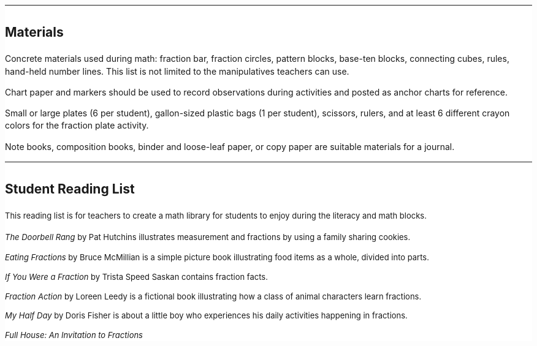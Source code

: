 <hr/>
 <h2>
  Materials
 </h2>
 <p>
  Concrete materials used during math: fraction bar, fraction circles, pattern blocks, base-ten blocks, connecting cubes, rules, hand-held number lines. This list is not limited to the manipulatives teachers can use.
 </p>
<p>
  Chart paper and markers should be used to record observations during activities and posted as anchor charts for reference.
 </p>
 <p>
  Small or large plates (6 per student), gallon-sized plastic bags (1 per student), scissors, rulers, and at least 6 different crayon colors for the fraction plate activity.
 </p>
<p>
  Note books, composition books, binder and loose-leaf paper, or copy paper are suitable materials for a journal.
 </p>

<hr/>
 <h2>
  Student Reading List
 </h2>
 <p>
  <font size="-1">
   This reading list is for teachers to create a math library for students to enjoy during the literacy and math blocks.
<p>
    <i>
     The Doorbell Rang
    </i>
    by Pat Hutchins illustrates measurement and fractions by using a family sharing cookies.
   </p>
<p>
    <i>
     Eating Fractions
    </i>
    by Bruce McMillian is a simple picture book illustrating food items as a whole, divided into parts.
   </p>
<p>
    <i>
     If You Were a Fraction
    </i>
    by Trista Speed Saskan contains fraction facts.
   </p>
<p>
    <i>
     Fraction Action
    </i>
    by Loreen Leedy is a fictional book illustrating how a class of animal characters learn fractions.
   </p>
<p>
    <i>
     My Half Day
    </i>
    by Doris Fisher is about a little boy who experiences his daily activities happening in fractions.
   </p>
<p>
    <i>
     Full House: An Invitation to Fractions
    </i>